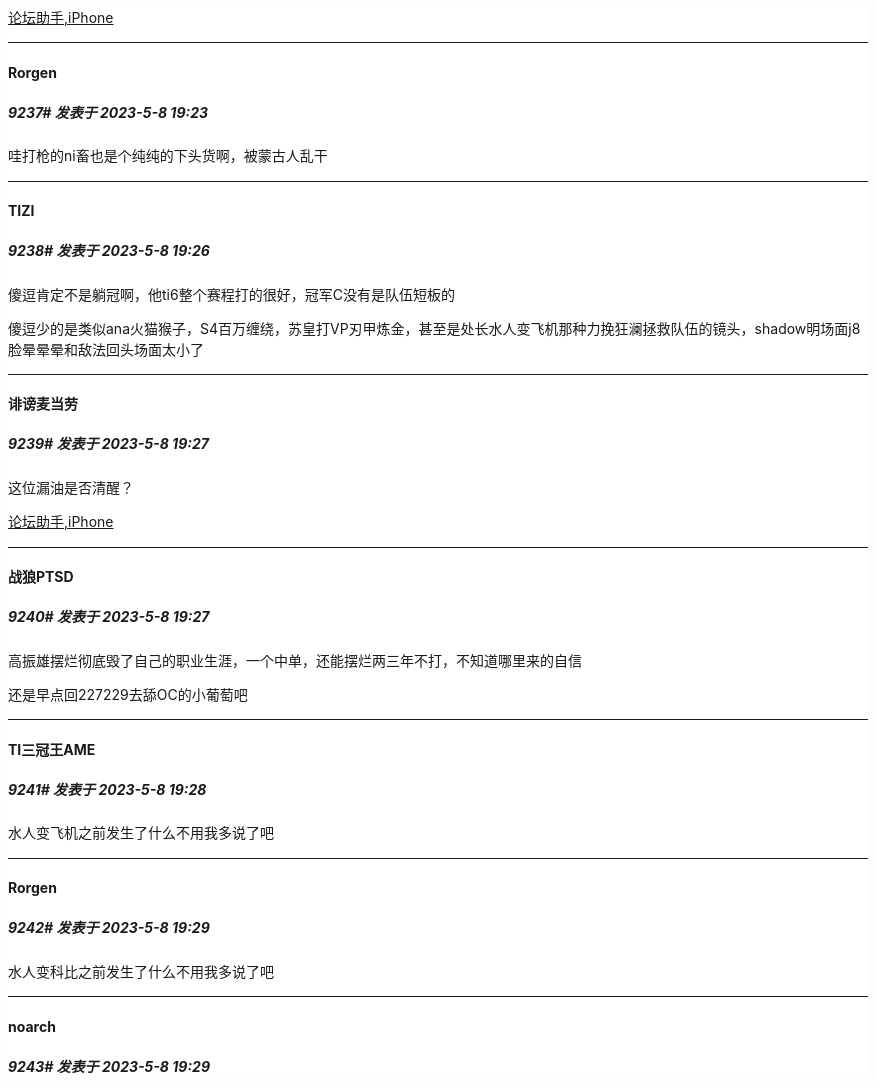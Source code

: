 [论坛助手,iPhone](https://bbs.saraba1st.com/2b/forum.php?mod=viewthread&amp;tid=2029836)

*****

####  Rorgen  
##### 9237#       发表于 2023-5-8 19:23

哇打枪的ni畜也是个纯纯的下头货啊，被蒙古人乱干

*****

####  TIZI  
##### 9238#       发表于 2023-5-8 19:26

傻逗肯定不是躺冠啊，他ti6整个赛程打的很好，冠军C没有是队伍短板的

傻逗少的是类似ana火猫猴子，S4百万缠绕，苏皇打VP刃甲炼金，甚至是处长水人变飞机那种力挽狂澜拯救队伍的镜头，shadow明场面j8脸晕晕晕和敌法回头场面太小了

*****

####  诽谤麦当劳  
##### 9239#       发表于 2023-5-8 19:27

这位漏油是否清醒？

[论坛助手,iPhone](https://bbs.saraba1st.com/2b/forum.php?mod=viewthread&amp;tid=2029836)

*****

####  战狼PTSD  
##### 9240#       发表于 2023-5-8 19:27

高振雄摆烂彻底毁了自己的职业生涯，一个中单，还能摆烂两三年不打，不知道哪里来的自信

还是早点回227229去舔OC的小葡萄吧


*****

####  TI三冠王AME  
##### 9241#       发表于 2023-5-8 19:28

水人变飞机之前发生了什么不用我多说了吧

*****

####  Rorgen  
##### 9242#       发表于 2023-5-8 19:29

水人变科比之前发生了什么不用我多说了吧

*****

####  noarch  
##### 9243#       发表于 2023-5-8 19:29
